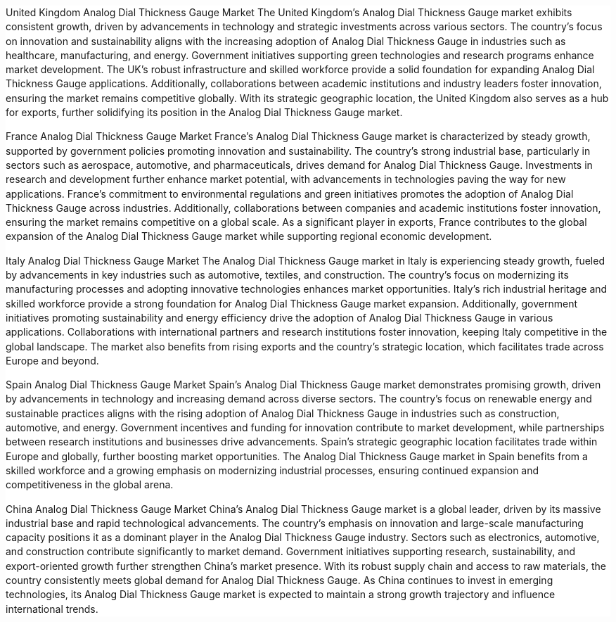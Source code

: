 United Kingdom Analog Dial Thickness Gauge Market
The United Kingdom’s Analog Dial Thickness Gauge market exhibits consistent growth, driven by advancements in technology and strategic investments across various sectors. The country’s focus on innovation and sustainability aligns with the increasing adoption of Analog Dial Thickness Gauge in industries such as healthcare, manufacturing, and energy. Government initiatives supporting green technologies and research programs enhance market development. The UK’s robust infrastructure and skilled workforce provide a solid foundation for expanding Analog Dial Thickness Gauge applications. Additionally, collaborations between academic institutions and industry leaders foster innovation, ensuring the market remains competitive globally. With its strategic geographic location, the United Kingdom also serves as a hub for exports, further solidifying its position in the Analog Dial Thickness Gauge market.

France Analog Dial Thickness Gauge Market
France’s Analog Dial Thickness Gauge market is characterized by steady growth, supported by government policies promoting innovation and sustainability. The country’s strong industrial base, particularly in sectors such as aerospace, automotive, and pharmaceuticals, drives demand for Analog Dial Thickness Gauge. Investments in research and development further enhance market potential, with advancements in technologies paving the way for new applications. France’s commitment to environmental regulations and green initiatives promotes the adoption of Analog Dial Thickness Gauge across industries. Additionally, collaborations between companies and academic institutions foster innovation, ensuring the market remains competitive on a global scale. As a significant player in exports, France contributes to the global expansion of the Analog Dial Thickness Gauge market while supporting regional economic development.

Italy Analog Dial Thickness Gauge Market
The Analog Dial Thickness Gauge market in Italy is experiencing steady growth, fueled by advancements in key industries such as automotive, textiles, and construction. The country’s focus on modernizing its manufacturing processes and adopting innovative technologies enhances market opportunities. Italy’s rich industrial heritage and skilled workforce provide a strong foundation for Analog Dial Thickness Gauge market expansion. Additionally, government initiatives promoting sustainability and energy efficiency drive the adoption of Analog Dial Thickness Gauge in various applications. Collaborations with international partners and research institutions foster innovation, keeping Italy competitive in the global landscape. The market also benefits from rising exports and the country’s strategic location, which facilitates trade across Europe and beyond.

Spain Analog Dial Thickness Gauge Market
Spain’s Analog Dial Thickness Gauge market demonstrates promising growth, driven by advancements in technology and increasing demand across diverse sectors. The country’s focus on renewable energy and sustainable practices aligns with the rising adoption of Analog Dial Thickness Gauge in industries such as construction, automotive, and energy. Government incentives and funding for innovation contribute to market development, while partnerships between research institutions and businesses drive advancements. Spain’s strategic geographic location facilitates trade within Europe and globally, further boosting market opportunities. The Analog Dial Thickness Gauge market in Spain benefits from a skilled workforce and a growing emphasis on modernizing industrial processes, ensuring continued expansion and competitiveness in the global arena.

China Analog Dial Thickness Gauge Market
China’s Analog Dial Thickness Gauge market is a global leader, driven by its massive industrial base and rapid technological advancements. The country’s emphasis on innovation and large-scale manufacturing capacity positions it as a dominant player in the Analog Dial Thickness Gauge industry. Sectors such as electronics, automotive, and construction contribute significantly to market demand. Government initiatives supporting research, sustainability, and export-oriented growth further strengthen China’s market presence. With its robust supply chain and access to raw materials, the country consistently meets global demand for Analog Dial Thickness Gauge. As China continues to invest in emerging technologies, its Analog Dial Thickness Gauge market is expected to maintain a strong growth trajectory and influence international trends.
